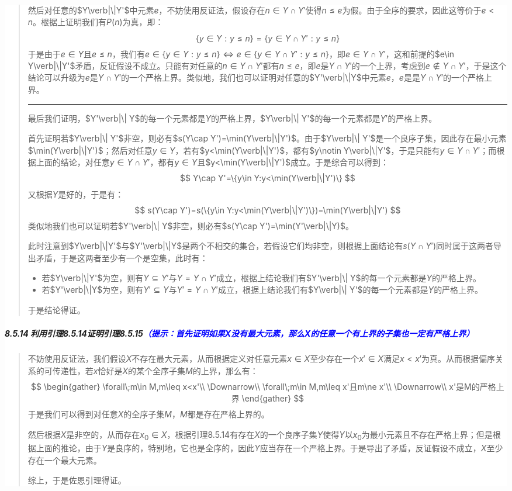 >然后对任意的$Y\verb|\|Y'$中元素$e$，不妨使用反证法，假设存在$n\in Y\cap Y'$使得$n\leq e$为假。由于全序的要求，因此这等价于$e<n$。根据上证明我们有$P(n)$为真，即：
>$$
>\{y\in Y:y\leq n\}=\{y\in Y\cap Y':y\leq n\}
>$$
>于是由于$e\in Y$且$e\leq n$，我们有$e\in\{y\in Y:y\leq n\}\iff e\in\{y\in Y\cap Y':y\leq n\}$，即$e\in Y\cap Y'$，这和前提的$e\in Y\verb|\|Y'$矛盾，反证假设不成立。只能有对任意的$n\in Y\cap Y'$都有$n\leq e$，即$e$是$Y\cap Y'$的一个上界，考虑到$e\notin Y\cap Y'$，于是这个结论可以升级为$e$是$Y\cap Y'$的一个严格上界。类似地，我们也可以证明对任意的$Y'\verb|\|Y$中元素$e$，$e$是是$Y\cap Y'$的一个严格上界。
>
>---
>
>最后我们证明，$Y'\verb|\| Y$的每一个元素都是$Y$的严格上界，$Y\verb|\| Y'$的每一个元素都是$Y'$的严格上界。
>
>首先证明若$Y\verb|\| Y'$非空，则必有$s(Y\cap Y')=\min(Y\verb|\|Y')$。由于$Y\verb|\| Y'$是一个良序子集，因此存在最小元素$\min(Y\verb|\|Y')$；然后对任意$y\in Y$，若有$y<\min(Y\verb|\|Y')$，都有$y\notin Y\verb|\|Y'$，于是只能有$y\in Y\cap Y'$；而根据上面的结论，对任意$y\in Y\cap Y'$，都有$y\in Y$且$y<\min(Y\verb|\|Y')$成立。于是综合可以得到：
>$$
>Y\cap Y'=\{y\in Y:y<\min(Y\verb|\|Y')\}
>$$
>又根据$Y$是好的，于是有：
>$$
>s(Y\cap Y')=s(\{y\in Y:y<\min(Y\verb|\|Y')\})=\min(Y\verb|\|Y')
>$$
>类似地我们也可以证明若$Y'\verb|\| Y$非空，则必有$s(Y\cap Y')=\min(Y'\verb|\|Y)$。
>
>此时注意到$Y\verb|\|Y'$与$Y'\verb|\|Y$是两个不相交的集合，若假设它们均非空，则根据上面结论有$s(Y\cap Y')$同时属于这两者导出矛盾，于是这两者至少有一个是空集，此时有：
>
>* 若$Y\verb|\|Y'$为空，则有$Y\subseteq Y'$与$Y=Y\cap Y'$成立，根据上结论我们有$Y'\verb|\| Y$的每一个元素都是$Y$的严格上界。
>* 若$Y'\verb|\|Y$为空，则有$Y'\subseteq Y$与$Y'=Y\cap Y'$成立，根据上结论我们有$Y\verb|\| Y'$的每一个元素都是$Y$的严格上界。
>
>于是结论得证。

##### 8.5.14 利用引理8.5.14证明引理8.5.15<font color=blue>（提示：首先证明如果$X$没有最大元素，那么$X$的任意一个有上界的子集也一定有严格上界）</font>

>不妨使用反证法，我们假设$X$不存在最大元素，从而根据定义对任意元素$x\in X$至少存在一个$x'\in X$满足$x<x'$为真。从而根据偏序关系的可传递性，若$x$恰好是$X$的某个全序子集$M$的上界，那么有：
>$$
>\begin{gather}
>\forall\;m\in M,m\leq x<x'\\
>\Downarrow\\
>\forall\;m\in M,m\leq x'且m\ne x'\\
>\Downarrow\\
>x'是M的严格上界
>\end{gather}
>$$
>于是我们可以得到对任意$X$的全序子集$M$，$M$都是存在严格上界的。
>
>然后根据$X$是非空的，从而存在$x_0\in X$，根据引理8.5.14有存在$X$的一个良序子集$Y$使得$Y$以$x_0$为最小元素且不存在严格上界；但是根据上面的推论，由于$Y$是良序的，特别地，它也是全序的，因此$Y$应当存在一个严格上界。于是导出了矛盾，反证假设不成立，$X$至少存在一个最大元素。
>
>综上，于是佐恩引理得证。
